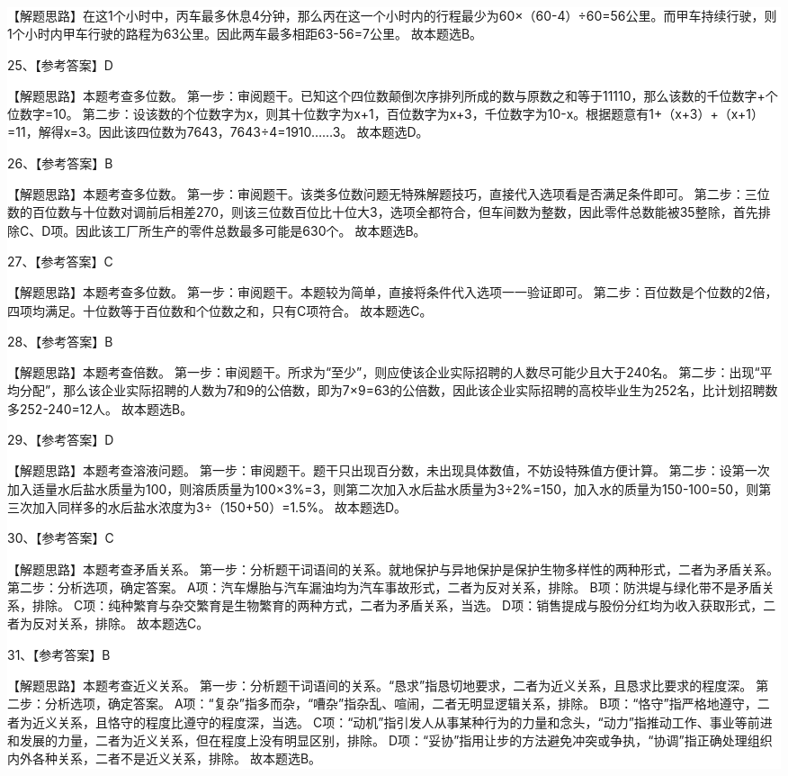 【解题思路】在这1个小时中，丙车最多休息4分钟，那么丙在这一个小时内的行程最少为60×（60-4）÷60=56公里。而甲车持续行驶，则1个小时内甲车行驶的路程为63公里。因此两车最多相距63-56=7公里。
故本题选B。

25、【参考答案】D

【解题思路】本题考查多位数。
第一步：审阅题干。已知这个四位数颠倒次序排列所成的数与原数之和等于11110，那么该数的千位数字+个位数字=10。
第二步：设该数的个位数字为x，则其十位数字为x+1，百位数字为x+3，千位数字为10-x。根据题意有1+（x+3）+（x+1）=11，解得x=3。因此该四位数为7643，7643÷4=1910……3。
故本题选D。

26、【参考答案】B

【解题思路】本题考查多位数。
第一步：审阅题干。该类多位数问题无特殊解题技巧，直接代入选项看是否满足条件即可。
第二步：三位数的百位数与十位数对调前后相差270，则该三位数百位比十位大3，选项全都符合，但车间数为整数，因此零件总数能被35整除，首先排除C、D项。因此该工厂所生产的零件总数最多可能是630个。
故本题选B。

27、【参考答案】C

【解题思路】本题考查多位数。
第一步：审阅题干。本题较为简单，直接将条件代入选项一一验证即可。
第二步：百位数是个位数的2倍，四项均满足。十位数等于百位数和个位数之和，只有C项符合。
故本题选C。

28、【参考答案】B

【解题思路】本题考查倍数。
第一步：审阅题干。所求为“至少”，则应使该企业实际招聘的人数尽可能少且大于240名。
第二步：出现“平均分配”，那么该企业实际招聘的人数为7和9的公倍数，即为7×9=63的公倍数，因此该企业实际招聘的高校毕业生为252名，比计划招聘数多252-240=12人。
故本题选B。

29、【参考答案】D

【解题思路】本题考查溶液问题。
第一步：审阅题干。题干只出现百分数，未出现具体数值，不妨设特殊值方便计算。
第二步：设第一次加入适量水后盐水质量为100，则溶质质量为100×3%=3，则第二次加入水后盐水质量为3÷2%=150，加入水的质量为150-100=50，则第三次加入同样多的水后盐水浓度为3÷（150+50）=1.5%。
故本题选D。

30、【参考答案】C

【解题思路】本题考查矛盾关系。
第一步：分析题干词语间的关系。就地保护与异地保护是保护生物多样性的两种形式，二者为矛盾关系。
第二步：分析选项，确定答案。
A项：汽车爆胎与汽车漏油均为汽车事故形式，二者为反对关系，排除。
B项：防洪堤与绿化带不是矛盾关系，排除。
C项：纯种繁育与杂交繁育是生物繁育的两种方式，二者为矛盾关系，当选。
D项：销售提成与股份分红均为收入获取形式，二者为反对关系，排除。
故本题选C。

31、【参考答案】B

【解题思路】本题考查近义关系。
第一步：分析题干词语间的关系。“恳求”指恳切地要求，二者为近义关系，且恳求比要求的程度深。
第二步：分析选项，确定答案。
A项：“复杂”指多而杂，“嘈杂”指杂乱、喧闹，二者无明显逻辑关系，排除。
B项：“恪守”指严格地遵守，二者为近义关系，且恪守的程度比遵守的程度深，当选。
C项：“动机”指引发人从事某种行为的力量和念头，“动力”指推动工作、事业等前进和发展的力量，二者为近义关系，但在程度上没有明显区别，排除。
D项：“妥协”指用让步的方法避免冲突或争执，“协调”指正确处理组织内外各种关系，二者不是近义关系，排除。
故本题选B。
